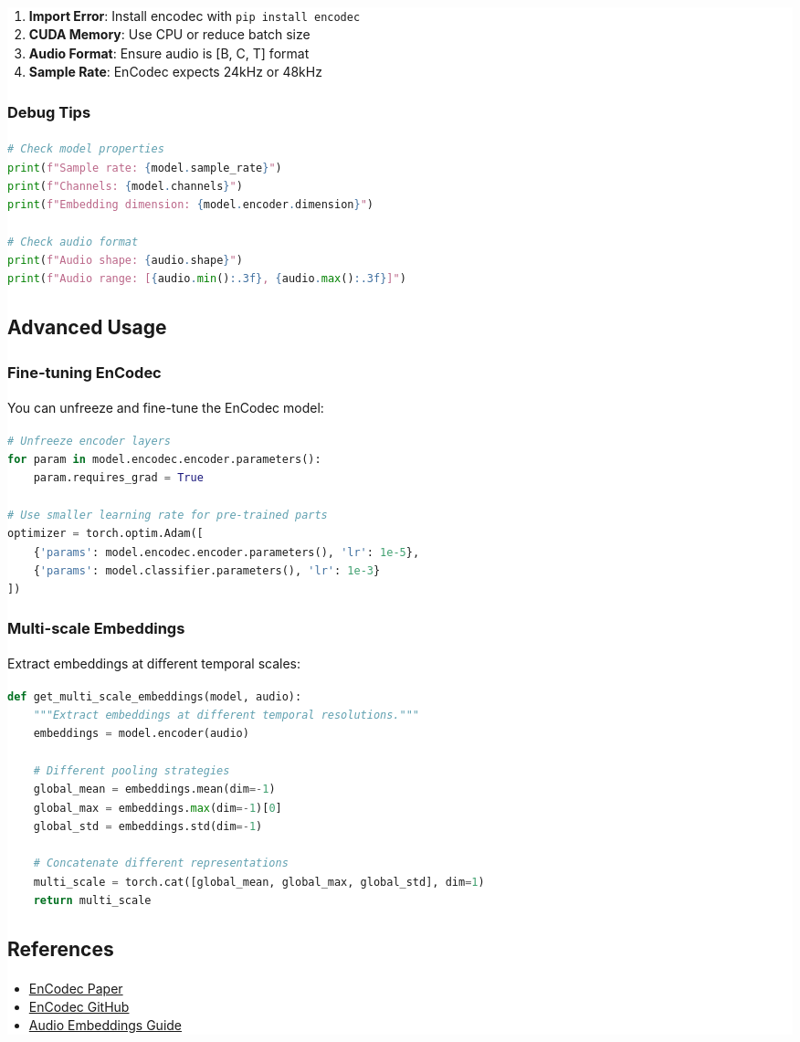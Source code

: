 1. **Import Error**: Install encodec with `pip install encodec`
2. **CUDA Memory**: Use CPU or reduce batch size
3. **Audio Format**: Ensure audio is [B, C, T] format
4. **Sample Rate**: EnCodec expects 24kHz or 48kHz

### Debug Tips

```python
# Check model properties
print(f"Sample rate: {model.sample_rate}")
print(f"Channels: {model.channels}")
print(f"Embedding dimension: {model.encoder.dimension}")

# Check audio format
print(f"Audio shape: {audio.shape}")
print(f"Audio range: [{audio.min():.3f}, {audio.max():.3f}]")
```

## Advanced Usage

### Fine-tuning EnCodec
You can unfreeze and fine-tune the EnCodec model:

```python
# Unfreeze encoder layers
for param in model.encodec.encoder.parameters():
    param.requires_grad = True

# Use smaller learning rate for pre-trained parts
optimizer = torch.optim.Adam([
    {'params': model.encodec.encoder.parameters(), 'lr': 1e-5},
    {'params': model.classifier.parameters(), 'lr': 1e-3}
])
```

### Multi-scale Embeddings
Extract embeddings at different temporal scales:

```python
def get_multi_scale_embeddings(model, audio):
    """Extract embeddings at different temporal resolutions."""
    embeddings = model.encoder(audio)
    
    # Different pooling strategies
    global_mean = embeddings.mean(dim=-1)
    global_max = embeddings.max(dim=-1)[0]
    global_std = embeddings.std(dim=-1)
    
    # Concatenate different representations
    multi_scale = torch.cat([global_mean, global_max, global_std], dim=1)
    return multi_scale
```

## References

- [EnCodec Paper](https://arxiv.org/abs/2210.13438)
- [EnCodec GitHub](https://github.com/facebookresearch/encodec)
- [Audio Embeddings Guide](https://huggingface.co/docs/transformers/model_doc/encodec) 